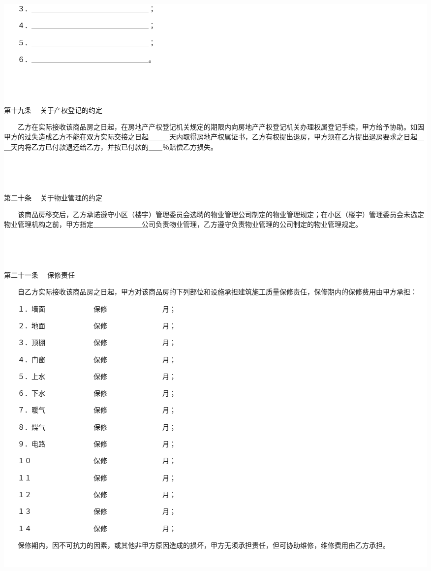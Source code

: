 　　３．＿＿＿＿＿＿＿＿＿＿＿＿＿＿＿＿＿；

　　４．＿＿＿＿＿＿＿＿＿＿＿＿＿＿＿＿＿；

　　５．＿＿＿＿＿＿＿＿＿＿＿＿＿＿＿＿＿；

　　６．＿＿＿＿＿＿＿＿＿＿＿＿＿＿＿＿＿。

　　

　　

第十九条
　关于产权登记的约定

　　乙方在实际接收该商品房之日起，在房地产产权登记机关规定的期限内向房地产产权登记机关办理权属登记手续，甲方给予协助。如因甲方的过失造成乙方不能在双方实际交接之日起＿＿＿天内取得房地产权属证书，乙方有权提出退房，甲方须在乙方提出退房要求之日起＿＿天内将乙方已付款退还给乙方，并按已付款的＿＿％赔偿乙方损失。

　　

　　

第二十条
　关于物业管理的约定

　　该商品房移交后，乙方承诺遵守小区（楼宇）管理委员会选聘的物业管理公司制定的物业管理规定；在小区（楼宇）管理委员会未选定物业管理机构之前，甲方指定＿＿＿＿＿＿＿公司负责物业管理，乙方遵守负责物业管理的公司制定的物业管理规定。

　　

　　

第二十一条
　保修责任

　　自乙方实际接收该商品房之日起，甲方对该商品房的下列部位和设施承担建筑施工质量保修责任，保修期内的保修费用由甲方承担：

　　１．墙面　　　　　　　保修　　　　　　　　月；

　　２．地面　　　　　　　保修　　　　　　　　月；

　　３．顶棚　　　　　　　保修　　　　　　　　月；

　　４．门窗　　　　　　　保修　　　　　　　　月；

　　５．上水　　　　　　　保修　　　　　　　　月；

　　６．下水　　　　　　　保修　　　　　　　　月；

　　７．暖气　　　　　　　保修　　　　　　　　月；

　　８．煤气　　　　　　　保修　　　　　　　　月；

　　９．电路　　　　　　　保修　　　　　　　　月；

　　１０　　　　　　　　　保修　　　　　　　　月；

　　１１　　　　　　　　　保修　　　　　　　　月；

　　１２　　　　　　　　　保修　　　　　　　　月；

　　１３　　　　　　　　　保修　　　　　　　　月；

　　１４　　　　　　　　　保修　　　　　　　　月；

　　保修期内，因不可抗力的因素，或其他非甲方原因造成的损坏，甲方无须承担责任，但可协助维修，维修费用由乙方承担。

　　